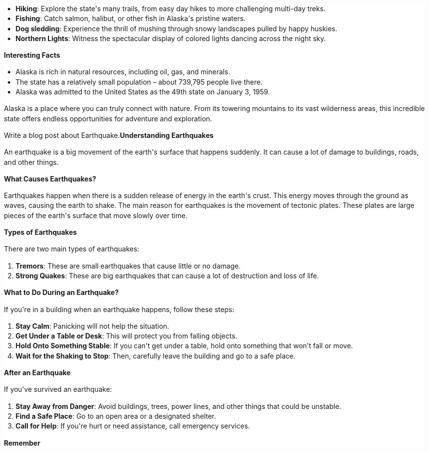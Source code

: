 * **Hiking**: Explore the state's many trails, from easy day hikes to more challenging multi-day treks.
* **Fishing**: Catch salmon, halibut, or other fish in Alaska's pristine waters.
* **Dog sledding**: Experience the thrill of mushing through snowy landscapes pulled by happy huskies.
* **Northern Lights**: Witness the spectacular display of colored lights dancing across the night sky.

**Interesting Facts**

* Alaska is rich in natural resources, including oil, gas, and minerals.
* The state has a relatively small population – about 739,795 people live there.
* Alaska was admitted to the United States as the 49th state on January 3, 1959.

Alaska is a place where you can truly connect with nature. From its towering mountains to its vast wilderness areas, this incredible state offers endless opportunities for adventure and exploration.
<end>

Write a blog post about Earthquake.<start>**Understanding Earthquakes**

An earthquake is a big movement of the earth's surface that happens suddenly. It can cause a lot of damage to buildings, roads, and other things.

**What Causes Earthquakes?**

Earthquakes happen when there is a sudden release of energy in the earth's crust. This energy moves through the ground as waves, causing the earth to shake. The main reason for earthquakes is the movement of tectonic plates. These plates are large pieces of the earth's surface that move slowly over time.

**Types of Earthquakes**

There are two main types of earthquakes:

1. **Tremors**: These are small earthquakes that cause little or no damage.
2. **Strong Quakes**: These are big earthquakes that can cause a lot of destruction and loss of life.

**What to Do During an Earthquake?**

If you're in a building when an earthquake happens, follow these steps:

1. **Stay Calm**: Panicking will not help the situation.
2. **Get Under a Table or Desk**: This will protect you from falling objects.
3. **Hold Onto Something Stable**: If you can't get under a table, hold onto something that won't fall or move.
4. **Wait for the Shaking to Stop**: Then, carefully leave the building and go to a safe place.

**After an Earthquake**

If you've survived an earthquake:

1. **Stay Away from Danger**: Avoid buildings, trees, power lines, and other things that could be unstable.
2. **Find a Safe Place**: Go to an open area or a designated shelter.
3. **Call for Help**: If you're hurt or need assistance, call emergency services.

**Remember**
